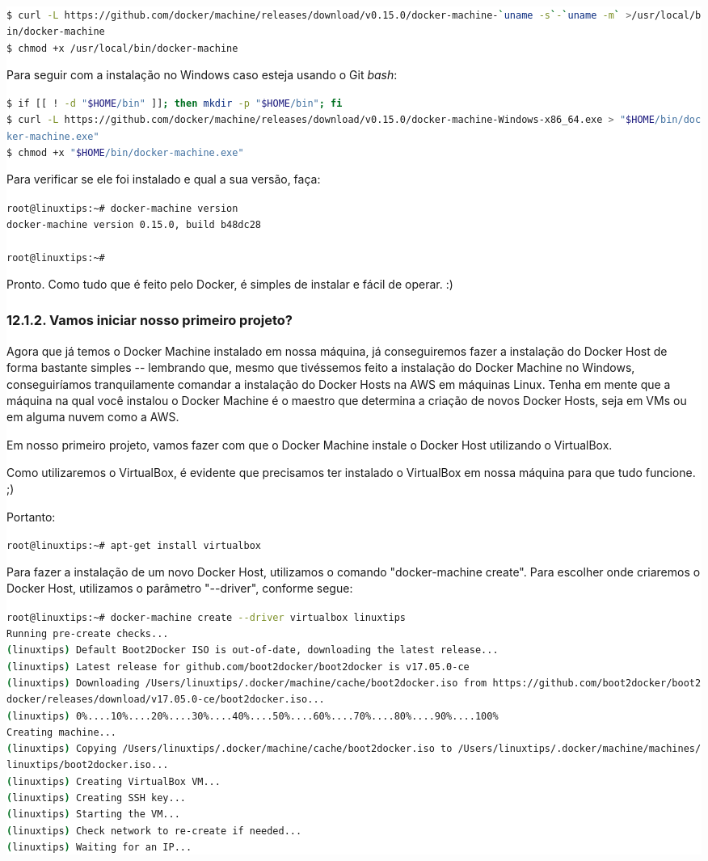 ```bash
$ curl -L https://github.com/docker/machine/releases/download/v0.15.0/docker-machine-`uname -s`-`uname -m` >/usr/local/bin/docker-machine
$ chmod +x /usr/local/bin/docker-machine
```

Para seguir com a instalação no Windows caso esteja usando o Git *bash*:

```bash
$ if [[ ! -d "$HOME/bin" ]]; then mkdir -p "$HOME/bin"; fi
$ curl -L https://github.com/docker/machine/releases/download/v0.15.0/docker-machine-Windows-x86_64.exe > "$HOME/bin/docker-machine.exe"
$ chmod +x "$HOME/bin/docker-machine.exe"
```

Para verificar se ele foi instalado e qual a sua versão, faça:

```bash
root@linuxtips:~# docker-machine version
docker-machine version 0.15.0, build b48dc28

root@linuxtips:~#
```

Pronto. Como tudo que é feito pelo Docker, é simples de instalar e fácil
de operar. :)

### 12.1.2. Vamos iniciar nosso primeiro projeto?

Agora que já temos o Docker Machine instalado em nossa máquina, já
conseguiremos fazer a instalação do Docker Host de forma bastante
simples -- lembrando que, mesmo que tivéssemos feito a instalação do
Docker Machine no Windows, conseguiríamos tranquilamente comandar a
instalação do Docker Hosts na AWS em máquinas Linux. Tenha em mente que
a máquina na qual você instalou o Docker Machine é o maestro que
determina a criação de novos Docker Hosts, seja em VMs ou em alguma
nuvem como a AWS.

Em nosso primeiro projeto, vamos fazer com que o Docker Machine instale
o Docker Host utilizando o VirtualBox.

Como utilizaremos o VirtualBox, é evidente que precisamos ter instalado
o VirtualBox em nossa máquina para que tudo funcione. ;)

Portanto:

```bash
root@linuxtips:~# apt-get install virtualbox
```

Para fazer a instalação de um novo Docker Host, utilizamos o comando
"docker-machine create". Para escolher onde criaremos o Docker Host,
utilizamos o parâmetro "\--driver", conforme segue:

```bash
root@linuxtips:~# docker-machine create --driver virtualbox linuxtips
Running pre-create checks...
(linuxtips) Default Boot2Docker ISO is out-of-date, downloading the latest release...
(linuxtips) Latest release for github.com/boot2docker/boot2docker is v17.05.0-ce
(linuxtips) Downloading /Users/linuxtips/.docker/machine/cache/boot2docker.iso from https://github.com/boot2docker/boot2docker/releases/download/v17.05.0-ce/boot2docker.iso...
(linuxtips) 0%....10%....20%....30%....40%....50%....60%....70%....80%....90%....100%
Creating machine...
(linuxtips) Copying /Users/linuxtips/.docker/machine/cache/boot2docker.iso to /Users/linuxtips/.docker/machine/machines/linuxtips/boot2docker.iso...
(linuxtips) Creating VirtualBox VM...
(linuxtips) Creating SSH key...
(linuxtips) Starting the VM...
(linuxtips) Check network to re-create if needed...
(linuxtips) Waiting for an IP...
```